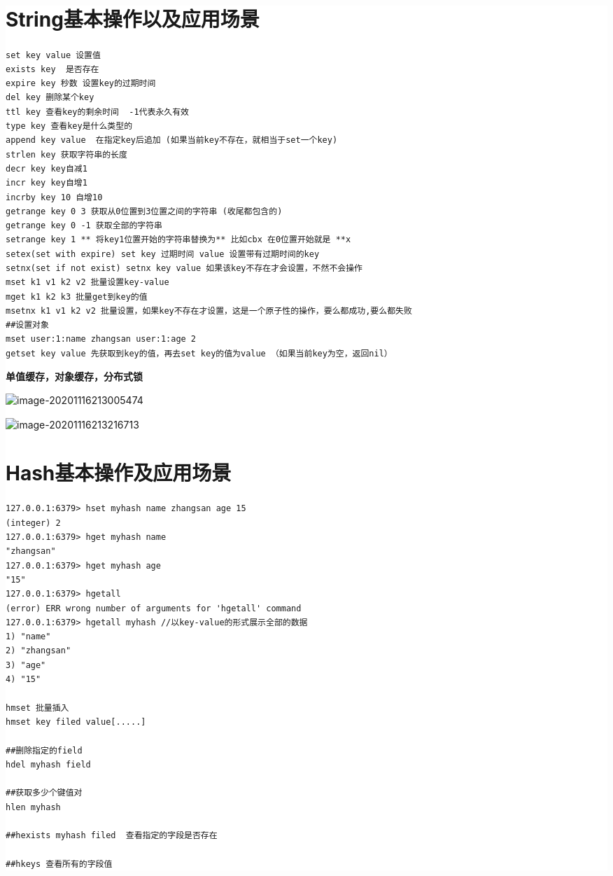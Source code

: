 # String基本操作以及应用场景

```
set key value 设置值
exists key  是否存在
expire key 秒数 设置key的过期时间
del key 删除某个key
ttl key 查看key的剩余时间  -1代表永久有效
type key 查看key是什么类型的
append key value  在指定key后追加 (如果当前key不存在，就相当于set一个key)
strlen key 获取字符串的长度
decr key key自减1
incr key key自增1
incrby key 10 自增10 
getrange key 0 3 获取从0位置到3位置之间的字符串 (收尾都包含的)
getrange key 0 -1 获取全部的字符串
setrange key 1 ** 将key1位置开始的字符串替换为** 比如cbx 在0位置开始就是 **x
setex(set with expire) set key 过期时间 value 设置带有过期时间的key
setnx(set if not exist) setnx key value 如果该key不存在才会设置，不然不会操作
mset k1 v1 k2 v2 批量设置key-value
mget k1 k2 k3 批量get到key的值
msetnx k1 v1 k2 v2 批量设置，如果key不存在才设置，这是一个原子性的操作，要么都成功,要么都失败
##设置对象
mset user:1:name zhangsan user:1:age 2
getset key value 先获取到key的值，再去set key的值为value （如果当前key为空，返回nil）
```

**单值缓存，对象缓存，分布式锁**

![image-20201116213005474](C:\Users\user\AppData\Roaming\Typora\typora-user-images\image-20201116213005474.png)

![image-20201116213216713](C:\Users\user\AppData\Roaming\Typora\typora-user-images\image-20201116213216713.png)

# Hash基本操作及应用场景

```
127.0.0.1:6379> hset myhash name zhangsan age 15
(integer) 2
127.0.0.1:6379> hget myhash name
"zhangsan"
127.0.0.1:6379> hget myhash age
"15"
127.0.0.1:6379> hgetall
(error) ERR wrong number of arguments for 'hgetall' command
127.0.0.1:6379> hgetall myhash //以key-value的形式展示全部的数据
1) "name"
2) "zhangsan"
3) "age"
4) "15"

hmset 批量插入
hmset key filed value[.....]

##删除指定的field
hdel myhash field

##获取多少个键值对
hlen myhash

##hexists myhash filed  查看指定的字段是否存在

##hkeys 查看所有的字段值
```